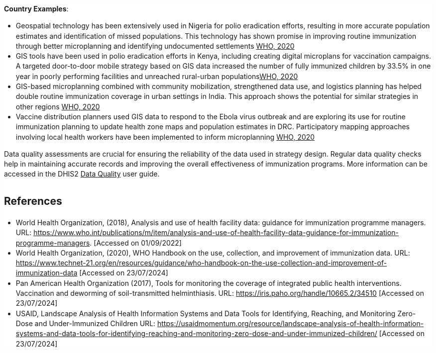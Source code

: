 **Country Examples**:
- Geospatial technology has been extensively used in Nigeria for polio eradication efforts, resulting in more accurate population estimates and identification of missed populations. This technology has shown promise in improving routine immunization through better microplanning and identifying undocumented settlements [WHO, 2020](https://www.technet-21.org/en/resources/guidance/who-handbook-on-the-use-collection-and-improvement-of-immunization-data)
- GIS tools have been used in polio eradication efforts in Kenya, including creating digital microplans for vaccination campaigns. A targeted door-to-door mobile strategy based on GIS data increased the number of fully immunized children by 33.5% in one year in poorly performing facilities and unreached rural-urban populations​[WHO, 2020](https://www.technet-21.org/en/resources/guidance/who-handbook-on-the-use-collection-and-improvement-of-immunization-data)
- GIS-based microplanning combined with community mobilization, strengthened data use, and logistics planning has helped double routine immunization coverage in urban settings in India. This approach shows the potential for similar strategies in other regions​ ​[WHO, 2020](https://www.technet-21.org/en/resources/guidance/who-handbook-on-the-use-collection-and-improvement-of-immunization-data)
- Vaccine distribution planners used GIS data to respond to the Ebola virus outbreak and are exploring its use for routine immunization planning to update health zone maps and population estimates in DRC. Participatory mapping approaches involving local health workers have been implemented to inform microplanning ​[WHO, 2020](https://www.technet-21.org/en/resources/guidance/who-handbook-on-the-use-collection-and-improvement-of-immunization-data)

Data quality assessments are crucial for ensuring the reliability of the data used in strategy design. Regular data quality checks help in maintaining accurate records and improving the overall effectiveness of immunization programs​. More information can be accessed in the DHIS2 [Data Quality](https://docs.dhis2.org/en/use/user-guides/dhis-core-version-241/collecting-data/data-quality.html) user guide.

## References

- World Health Organization, (2018), Analysis and use of health facility data: guidance for immunization programme managers. URL: <https://www.who.int/publications/m/item/analysis-and-use-of-health-facility-data-guidance-for-immunization-programme-managers>. [Accessed on 01/09/2022]
- World Health Organization, (2020), WHO Handbook on the use, collection, and improvement of immunization data. URL: https://www.technet-21.org/en/resources/guidance/who-handbook-on-the-use-collection-and-improvement-of-immunization-data [Accessed on 23/07/2024]
- Pan American Health Organization (2017), Tools for monitoring the coverage of integrated public health interventions. Vaccination and deworming of soil-transmitted helminthiasis. URL: https://iris.paho.org/handle/10665.2/34510 [Accessed on 23/07/2024]
- USAID, Landscape Analysis of Health Information Systems and Data Tools for Identifying, Reaching, and Monitoring Zero-Dose and Under-Immunized Children URL: https://usaidmomentum.org/resource/landscape-analysis-of-health-information-systems-and-data-tools-for-identifying-reaching-and-monitoring-zero-dose-and-under-immunized-children/ [Accessed on 23/07/2024]
